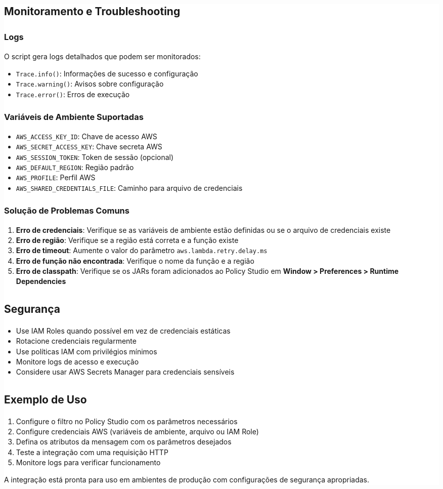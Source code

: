 ## Monitoramento e Troubleshooting

### Logs

O script gera logs detalhados que podem ser monitorados:

- `Trace.info()`: Informações de sucesso e configuração
- `Trace.warning()`: Avisos sobre configuração
- `Trace.error()`: Erros de execução

### Variáveis de Ambiente Suportadas

- `AWS_ACCESS_KEY_ID`: Chave de acesso AWS
- `AWS_SECRET_ACCESS_KEY`: Chave secreta AWS
- `AWS_SESSION_TOKEN`: Token de sessão (opcional)
- `AWS_DEFAULT_REGION`: Região padrão
- `AWS_PROFILE`: Perfil AWS
- `AWS_SHARED_CREDENTIALS_FILE`: Caminho para arquivo de credenciais

### Solução de Problemas Comuns

1. **Erro de credenciais**: Verifique se as variáveis de ambiente estão definidas ou se o arquivo de credenciais existe
2. **Erro de região**: Verifique se a região está correta e a função existe
3. **Erro de timeout**: Aumente o valor do parâmetro `aws.lambda.retry.delay.ms`
4. **Erro de função não encontrada**: Verifique o nome da função e a região
5. **Erro de classpath**: Verifique se os JARs foram adicionados ao Policy Studio em **Window > Preferences > Runtime Dependencies**

## Segurança

- Use IAM Roles quando possível em vez de credenciais estáticas
- Rotacione credenciais regularmente
- Use políticas IAM com privilégios mínimos
- Monitore logs de acesso e execução
- Considere usar AWS Secrets Manager para credenciais sensíveis

## Exemplo de Uso

1. Configure o filtro no Policy Studio com os parâmetros necessários
2. Configure credenciais AWS (variáveis de ambiente, arquivo ou IAM Role)
3. Defina os atributos da mensagem com os parâmetros desejados
4. Teste a integração com uma requisição HTTP
5. Monitore logs para verificar funcionamento

A integração está pronta para uso em ambientes de produção com configurações de segurança apropriadas. 